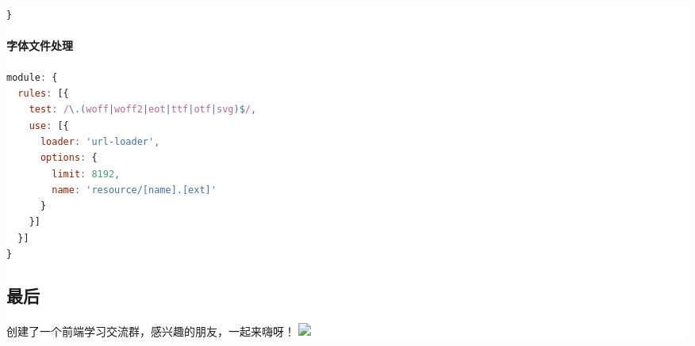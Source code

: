 ```javascript
}
```

#### 字体文件处理

```javascript
module: {
  rules: [{
    test: /\.(woff|woff2|eot|ttf|otf|svg)$/,
    use: [{
      loader: 'url-loader',
      options: {
        limit: 8192,
        name: 'resource/[name].[ext]'
      }
    }]
  }]
}
```

## 最后

创建了一个前端学习交流群，感兴趣的朋友，一起来嗨呀！
![](<https://image-static.segmentfault.com/207/665/2076650181-5bfe3d1a48e89_articlex>)